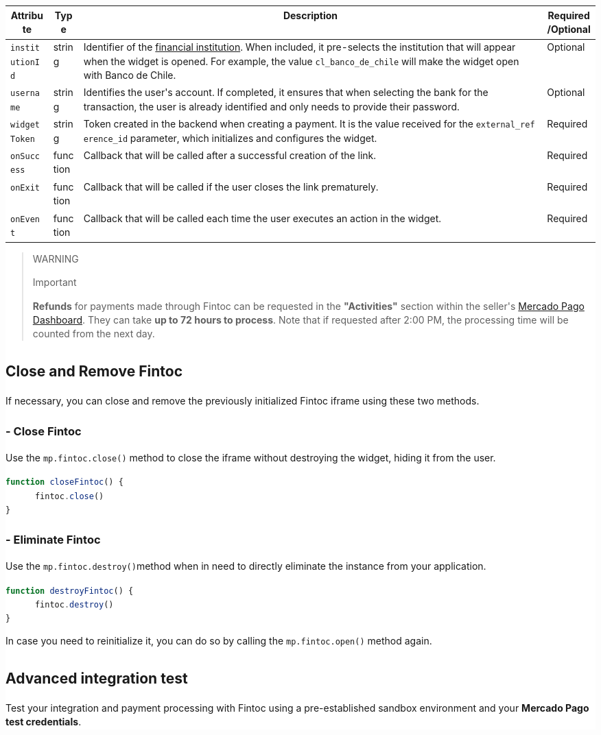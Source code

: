 | Attribute | Type | Description | Required/Optional |
|---|---|---|---|
| `institutionId` | string | Identifier of the [financial institution](https://docs.fintoc.com/docs/payment-initiation-countries-and-institutions). When included, it pre-selects the institution that will appear when the widget is opened. For example, the value `cl_banco_de_chile` will make the widget open with Banco de Chile. | Optional |
| `username` | string | Identifies the user's account. If completed, it ensures that when selecting the bank for the transaction, the user is already identified and only needs to provide their password. | Optional |
| `widgetToken` | string | Token created in the backend when creating a payment. It is the value received for the `external_reference_id` parameter, which initializes and configures the widget. | Required |
| `onSuccess` | function | Callback that will be called after a successful creation of the link. | Required |
| `onExit` | function | Callback that will be called if the user closes the link prematurely. | Required |
| `onEvent` | function | Callback that will be called each time the user executes an action in the widget. | Required |

> WARNING
>
> Important
>
> **Refunds** for payments made through Fintoc can be requested in the **"Activities"** section within the seller's [Mercado Pago Dashboard](https://www.mercadopago[FAKER][URL][DOMAIN]/home). They can take **up to 72 hours to process**. Note that if requested after 2:00 PM, the processing time will be counted from the next day.

## Close and Remove Fintoc

If necessary, you can close and remove the previously initialized Fintoc iframe using these two methods.

### - Close Fintoc
Use the `mp.fintoc.close()` method to close the iframe without destroying the widget, hiding it from the user.

```javascript
function closeFintoc() {
      fintoc.close()
}
```

### - Eliminate Fintoc
Use the `mp.fintoc.destroy()`method when in need to directly eliminate the instance from your application.

```javascript
function destroyFintoc() {
      fintoc.destroy()
}

```

In case you need to reinitialize it, you can do so by calling the `mp.fintoc.open()` method again.

## Advanced integration test

Test your integration and payment processing with Fintoc using a pre-established sandbox environment and your **Mercado Pago test credentials**.

